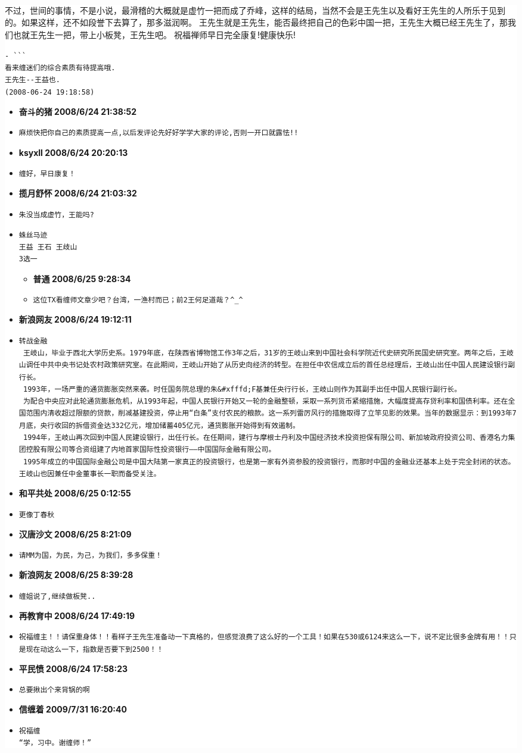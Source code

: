   不过，世间的事情，不是小说，最滑稽的大概就是虚竹一把而成了乔峰，这样的结局，当然不会是王先生以及看好王先生的人所乐于见到的。如果这样，还不如段誉下去算了，那多滋润啊。
  王先生就是王先生，能否最终把自己的色彩中国一把，王先生大概已经王先生了，那我们也就王先生一把，带上小板凳，王先生吧。
  祝福禅师早日完全康复!健康快乐!
  ```
- ```
  看来缠迷们的综合素质有待提高哦.
  王先生--王益也.
  (2008-06-24 19:18:58)
  ```
   - **奋斗的猪 2008/6/24 21:38:52**
   - ```
     麻烦快把你自己的素质提高一点,以后发评论先好好学学大家的评论,否则一开口就露怯!!
     ```
- **ksyxll 2008/6/24 20:20:13**
- ```
  缠好，早日康复！
  ```
- **揽月舒怀 2008/6/24 21:03:32**
- ```
  朱没当成虚竹，王能吗?
  ```
- ```
  蛛丝马迹
  王益 王石 王歧山 
  3选一
  ```
   - **普通 2008/6/25 9:28:34**
   - ```
     这位TX看缠师文章少吧？台湾，一渔村而已；前2王何足道哉？^_^
     ```
- **新浪网友 2008/6/24 19:12:11**
- ```
  转战金融
   王岐山，毕业于西北大学历史系。1979年底，在陕西省博物馆工作3年之后，31岁的王岐山来到中国社会科学院近代史研究所民国史研究室。两年之后，王岐山调任中共中央书记处农村政策研究室。在此期间，王岐山开始了从历史向经济的转型。在担任中农信成立后的首任总经理后，王岐山出任中国人民建设银行副行长。
   1993年，一场严重的通货膨胀突然来袭。时任国务院总理的朱&#xfffd;F基兼任央行行长，王岐山则作为其副手出任中国人民银行副行长。
   为配合中央应对此轮通货膨胀危机，从1993年起，中国人民银行开始又一轮的金融整顿，采取一系列货币紧缩措施，大幅度提高存贷利率和国债利率。还在全国范围内清收超过限额的贷款，削减基建投资，停止用“白条”支付农民的粮款。这一系列雷厉风行的措施取得了立竿见影的效果。当年的数据显示：到1993年7月底，央行收回的拆借资金达332亿元，增加储蓄405亿元，通货膨胀开始得到有效遏制。
   1994年，王岐山再次回到中国人民建设银行，出任行长。在任期间，建行与摩根士丹利及中国经济技术投资担保有限公司、新加坡政府投资公司、香港名力集团控股有限公司等合资组建了内地首家国际性投资银行――中国国际金融有限公司。
   1995年成立的中国国际金融公司是中国大陆第一家真正的投资银行，也是第一家有外资参股的投资银行，而那时中国的金融业还基本上处于完全封闭的状态。王岐山也因兼任中金董事长一职而备受关注。
  ```
- **和平共处 2008/6/25 0:12:55**
- ```
  更像丁春秋
  ```
- **汉唐沙文 2008/6/25 8:21:09**
- ```
  请MM为国，为民，为己，为我们，多多保重！
  ```
- **新浪网友 2008/6/25 8:39:28**
- ```
  缠姐说了,继续做板凳..
  ```
- **再教育中 2008/6/24 17:49:19**
- ```
  祝福缠主！！请保重身体！！看样子王先生准备动一下真格的，但感觉浪费了这么好的一个工具！如果在530或6124来这么一下，说不定比很多金牌有用！！只是现在动这么一下，指数是否要下到2500！！
  ```
- **平民愤 2008/6/24 17:58:23**
- ```
  总要揪出个来背锅的啊
  ```
- **信缠着 2009/7/31 16:20:40**
- ```
  祝福缠
  “学，习中。谢缠师！” 
  ```